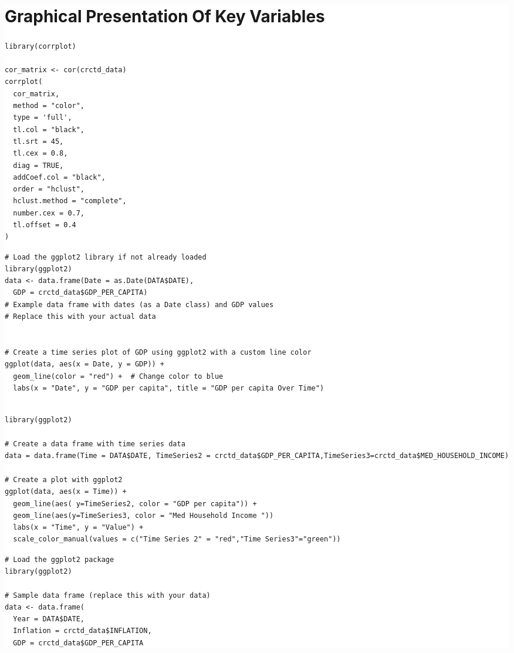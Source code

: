 ```{r}

```

# Graphical Presentation Of Key Variables
```{r,echo=FALSE}
library(corrplot)

cor_matrix <- cor(crctd_data)
corrplot(
  cor_matrix, 
  method = "color",  
  type = 'full',    
  tl.col = "black",  
  tl.srt = 45,       
  tl.cex = 0.8,      
  diag = TRUE,      
  addCoef.col = "black", 
  order = "hclust",  
  hclust.method = "complete", 
  number.cex = 0.7, 
  tl.offset = 0.4    
)
```

```{r,echo=FALSE}
# Load the ggplot2 library if not already loaded
library(ggplot2)
data <- data.frame(Date = as.Date(DATA$DATE),
  GDP = crctd_data$GDP_PER_CAPITA)
# Example data frame with dates (as a Date class) and GDP values
# Replace this with your actual data


# Create a time series plot of GDP using ggplot2 with a custom line color
ggplot(data, aes(x = Date, y = GDP)) +
  geom_line(color = "red") +  # Change color to blue
  labs(x = "Date", y = "GDP per capita", title = "GDP per capita Over Time")


```
```{r,echo=FALSE}
library(ggplot2)

# Create a data frame with time series data
data = data.frame(Time = DATA$DATE, TimeSeries2 = crctd_data$GDP_PER_CAPITA,TimeSeries3=crctd_data$MED_HOUSEHOLD_INCOME)

# Create a plot with ggplot2
ggplot(data, aes(x = Time)) +
  geom_line(aes( y=TimeSeries2, color = "GDP per capita")) +
  geom_line(aes(y=TimeSeries3, color = "Med Household Income "))
  labs(x = "Time", y = "Value") +
  scale_color_manual(values = c("Time Series 2" = "red","Time Series3"="green")) 

```
```{r,echo=FALSE}
# Load the ggplot2 package
library(ggplot2)

# Sample data frame (replace this with your data)
data <- data.frame(
  Year = DATA$DATE,
  Inflation = crctd_data$INFLATION,
  GDP = crctd_data$GDP_PER_CAPITA
```